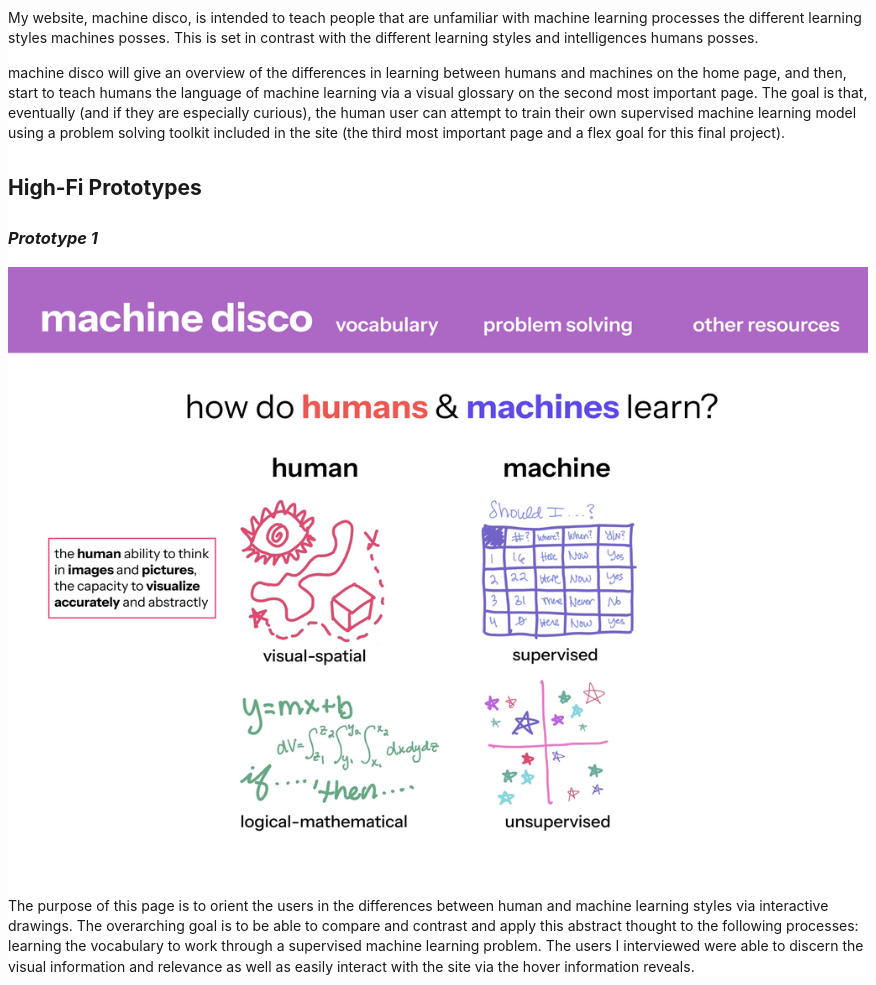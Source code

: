 My website, machine disco, is intended to teach people that are unfamiliar with machine learning processes the different learning styles machines posses. This is set in contrast with the different learning styles and intelligences humans posses.

machine disco will give an overview of the differences in learning between humans and machines on the home page, and then, start to teach humans the language of machine learning via a visual glossary on the second most important page. The goal is that, eventually (and if they are especially curious), the human user can attempt to train their own supervised machine learning model using a problem solving toolkit included in the site (the third most important page and a flex goal for this final project).

## High-Fi Prototypes

### _Prototype 1_

![machine disco - homepage](Images/hi-fi_01_user-testing.png)

The purpose of this page is to orient the users in the differences between human and machine learning styles via interactive drawings. The overarching goal is to be able to compare and contrast and apply this abstract thought to the following processes: learning the vocabulary to work through a supervised machine learning problem. The users I interviewed were able to discern the visual information and relevance as well as easily interact with the site via the hover information reveals.
